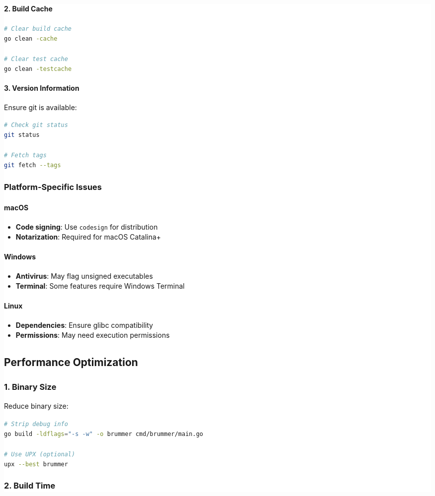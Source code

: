 #### 2. Build Cache

```bash
# Clear build cache
go clean -cache

# Clear test cache
go clean -testcache
```

#### 3. Version Information

Ensure git is available:

```bash
# Check git status
git status

# Fetch tags
git fetch --tags
```

### Platform-Specific Issues

#### macOS

- **Code signing**: Use `codesign` for distribution
- **Notarization**: Required for macOS Catalina+

#### Windows

- **Antivirus**: May flag unsigned executables
- **Terminal**: Some features require Windows Terminal

#### Linux

- **Dependencies**: Ensure glibc compatibility
- **Permissions**: May need execution permissions

## Performance Optimization

### 1. Binary Size

Reduce binary size:

```bash
# Strip debug info
go build -ldflags="-s -w" -o brummer cmd/brummer/main.go

# Use UPX (optional)
upx --best brummer
```

### 2. Build Time
